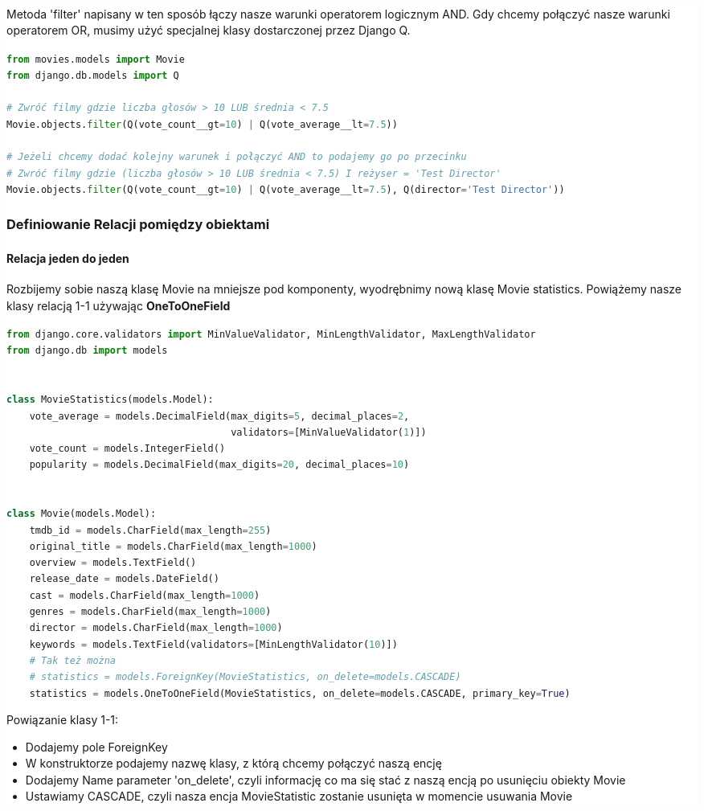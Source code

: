 Metoda 'filter' napisany w ten sposób łączy nasze warunki operatorem logicznym AND. Gdy chcemy połączyć nasze warunki
operatorem OR, musimy użyć specjalnej klasy dostarczonej przez Django Q.

```python
from movies.models import Movie
from django.db.models import Q

# Zwróć filmy gdzie liczba głosów > 10 LUB średnia < 7.5
Movie.objects.filter(Q(vote_count__gt=10) | Q(vote_average__lt=7.5))

# Jeżeli chcemy dodać kolejny warunek i połączyć AND to podajemy go po przecinku
# Zwróć filmy gdzie (liczba głosów > 10 LUB średnia < 7.5) I reżyser = 'Test Director'
Movie.objects.filter(Q(vote_count__gt=10) | Q(vote_average__lt=7.5), Q(director='Test Director'))
```

### Definiowanie Relacji pomiędzy obiektami

#### Relacja jeden do jeden

Rozbijemy sobie naszą klasę Movie na mniejsze pod komponenty, wyodrębnimy nową klasę Movie statistics.
Powiążemy nasze klasy relacją 1-1 używając **OneToOneField**

```python
from django.core.validators import MinValueValidator, MinLengthValidator, MaxLengthValidator
from django.db import models


class MovieStatistics(models.Model):
    vote_average = models.DecimalField(max_digits=5, decimal_places=2,
                                       validators=[MinValueValidator(1)])
    vote_count = models.IntegerField()
    popularity = models.DecimalField(max_digits=20, decimal_places=10)


class Movie(models.Model):
    tmdb_id = models.CharField(max_length=255)
    original_title = models.CharField(max_length=1000)
    overview = models.TextField()
    release_date = models.DateField()
    cast = models.CharField(max_length=1000)
    genres = models.CharField(max_length=1000)
    director = models.CharField(max_length=1000)
    keywords = models.TextField(validators=[MinLengthValidator(10)])
    # Tak też można
    # statistics = models.ForeignKey(MovieStatistics, on_delete=models.CASCADE)
    statistics = models.OneToOneField(MovieStatistics, on_delete=models.CASCADE, primary_key=True)
```

Powiązanie klasy 1-1:

- Dodajemy pole ForeignKey
- W konstruktorze podajemy nazwę klasy, z którą chcemy połączyć naszą encję
- Dodajemy Name parameter 'on_delete', czyli informację co ma się stać z naszą encją po usunięciu obiekty Movie
- Ustawiamy CASCADE, czyli nasza encja MovieStatistic zostanie usunięta w momencie usuwania Movie

